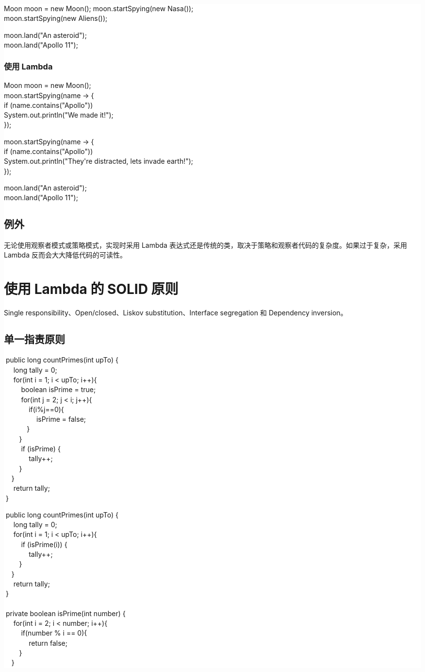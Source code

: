 Moon moon = new Moon(); moon.startSpying(new Nasa());   
moon.startSpying(new Aliens());  
     
moon.land("An asteroid");  
moon.land("Apollo 11");

### 使用 Lambda

Moon moon = new Moon();  
moon.startSpying(name -> {  
    if (name.contains("Apollo"))  
        System.out.println("We made it!");  
});  
  
moon.startSpying(name -> {  
    if (name.contains("Apollo"))  
        System.out.println("They're distracted, lets invade earth!");  
});  
  
moon.land("An asteroid");  
moon.land("Apollo 11");

## 例外

无论使用观察者模式或策略模式，实现时采用 Lambda 表达式还是传统的类，取决于策略和观察者代码的复杂度。如果过于复杂，采用 Lambda 反而会大大降低代码的可读性。

# 使用 Lambda 的 SOLID 原则

Single responsibility、Open/closed、Liskov substitution、Interface segregation 和 Dependency inversion。

## 单一指责原则

 public long countPrimes(int upTo) {   
     long tally = 0;  
     for(int i = 1; i < upTo; i++){   
         boolean isPrime = true;   
         for(int j = 2; j < i; j++){  
             if(i%j==0){   
                 isPrime = false;  
             }   
         }  
         if (isPrime) {  
             tally++;   
         }  
     }  
     return tally;   
 }

 public long countPrimes(int upTo) {   
     long tally = 0;  
     for(int i = 1; i < upTo; i++){   
         if (isPrime(i)) {  
             tally++;   
         }  
     }  
     return tally;   
 }  
 ​  
 private boolean isPrime(int number) {   
     for(int i = 2; i < number; i++){  
         if(number % i == 0){   
             return false;  
         }   
     }  